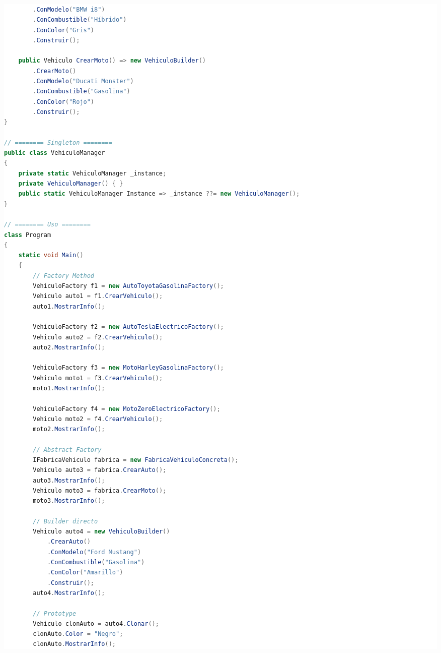 ```csharp
        .ConModelo("BMW i8")
        .ConCombustible("Híbrido")
        .ConColor("Gris")
        .Construir();

    public Vehiculo CrearMoto() => new VehiculoBuilder()
        .CrearMoto()
        .ConModelo("Ducati Monster")
        .ConCombustible("Gasolina")
        .ConColor("Rojo")
        .Construir();
}

// ======== Singleton ========
public class VehiculoManager
{
    private static VehiculoManager _instance;
    private VehiculoManager() { }
    public static VehiculoManager Instance => _instance ??= new VehiculoManager();
}

// ======== Uso ========
class Program
{
    static void Main()
    {
        // Factory Method
        VehiculoFactory f1 = new AutoToyotaGasolinaFactory();
        Vehiculo auto1 = f1.CrearVehiculo();
        auto1.MostrarInfo();

        VehiculoFactory f2 = new AutoTeslaElectricoFactory();
        Vehiculo auto2 = f2.CrearVehiculo();
        auto2.MostrarInfo();

        VehiculoFactory f3 = new MotoHarleyGasolinaFactory();
        Vehiculo moto1 = f3.CrearVehiculo();
        moto1.MostrarInfo();

        VehiculoFactory f4 = new MotoZeroElectricoFactory();
        Vehiculo moto2 = f4.CrearVehiculo();
        moto2.MostrarInfo();

        // Abstract Factory
        IFabricaVehiculo fabrica = new FabricaVehiculoConcreta();
        Vehiculo auto3 = fabrica.CrearAuto();
        auto3.MostrarInfo();
        Vehiculo moto3 = fabrica.CrearMoto();
        moto3.MostrarInfo();

        // Builder directo
        Vehiculo auto4 = new VehiculoBuilder()
            .CrearAuto()
            .ConModelo("Ford Mustang")
            .ConCombustible("Gasolina")
            .ConColor("Amarillo")
            .Construir();
        auto4.MostrarInfo();

        // Prototype
        Vehiculo clonAuto = auto4.Clonar();
        clonAuto.Color = "Negro";
        clonAuto.MostrarInfo();
```